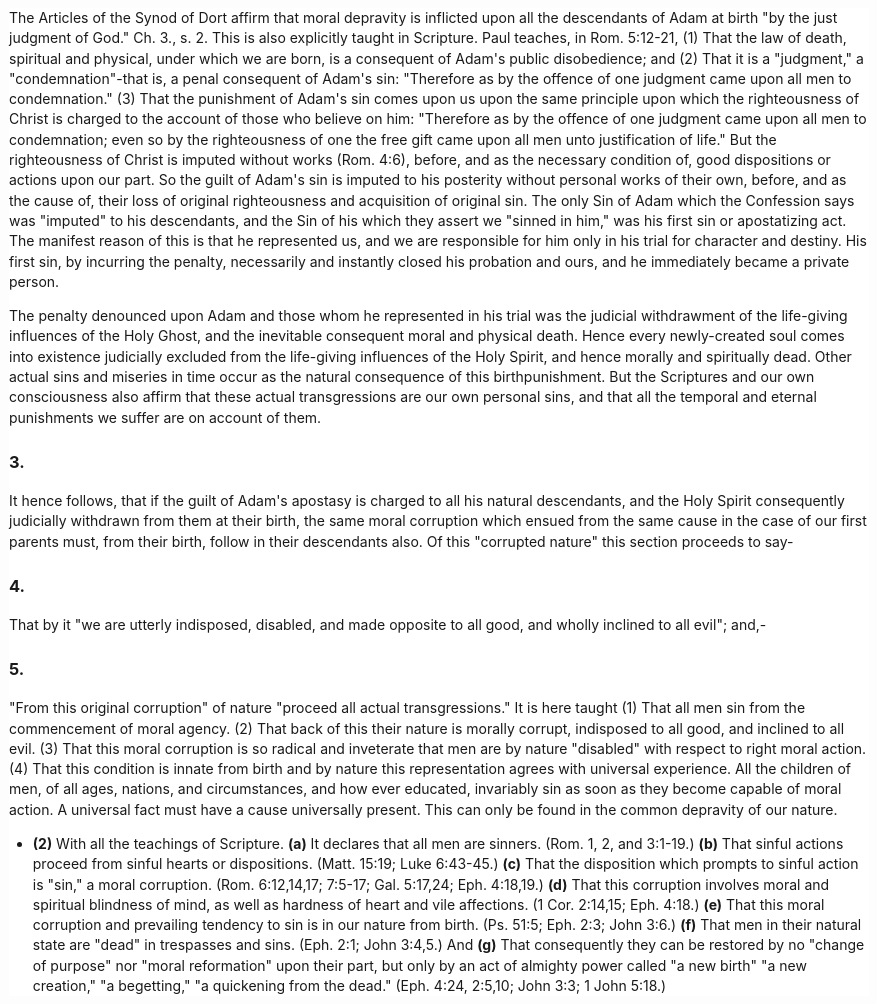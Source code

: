 The  Articles  of  the  Synod  of  Dort  affirm  that  moral  depravity  is inflicted  upon  all  the  descendants  of  Adam  at  birth  "by  the  just judgment  of  God."  Ch.  3.,  s.  2.  This  is  also  explicitly  taught  in Scripture. Paul teaches, in Rom. 5:12-21, (1) That the law of death, spiritual and physical, under which we are born, is a consequent of Adam's  public  disobedience;  and  (2)  That  it  is  a  "judgment,"  a "condemnation"-that is, a penal consequent of Adam's sin: "Therefore as by the offence of one judgment came upon all men to condemnation." (3) That the punishment of Adam's sin comes upon us upon the same principle upon which the righteousness of Christ is charged to the account of those who believe on him: "Therefore as by the  offence  of  one  judgment  came  upon  all  men  to  condemnation; even so by the righteousness of one the free gift came upon all men unto justification of life." But the righteousness of Christ is imputed without works (Rom. 4:6), before, and as the necessary condition of, good dispositions or actions upon our part. So the guilt of Adam's sin is  imputed  to  his  posterity  without  personal  works  of  their  own, before, and as the cause of, their loss of original righteousness and acquisition of original sin. The  only Sin of Adam  which  the Confession says was "imputed" to his descendants, and the Sin of his which they assert we "sinned in him," was his first sin or apostatizing act. The manifest reason of this is that he represented us, and we are responsible  for  him  only  in  his  trial  for  character  and  destiny.  His first sin, by incurring the penalty, necessarily and instantly closed his probation and ours, and he immediately became a private person.

The penalty denounced upon Adam and those whom he represented in his trial was the judicial withdrawment of the life-giving influences of the Holy Ghost, and the inevitable consequent moral and physical death. Hence every newly-created soul comes into existence judicially excluded from the life-giving influences of the Holy Spirit, and  hence  morally  and  spiritually  dead.  Other  actual  sins  and miseries  in  time  occur  as  the  natural  consequence  of  this  birthpunishment.  But  the  Scriptures  and  our  own  consciousness  also affirm  that  these  actual  transgressions  are  our  own  personal  sins, and that all the temporal and eternal punishments we suffer are on account of them.

### 3.
It hence follows, that if the guilt of Adam's apostasy is charged to all his natural descendants, and  the Holy  Spirit consequently judicially  withdrawn  from  them  at  their  birth,  the  same  moral corruption which ensued from the same cause in the case of our first parents must, from their birth, follow in their descendants also. Of this "corrupted nature" this section proceeds to say-

### 4.
That by it "we are utterly indisposed, disabled, and made opposite to all good, and wholly inclined to all evil"; and,-

### 5.
"From  this  original  corruption"  of  nature  "proceed  all  actual transgressions."  It  is  here  taught  (1)  That  all  men  sin  from  the commencement of moral agency. (2) That back of this their nature is morally corrupt, indisposed to all good, and inclined to all evil. (3) That this moral corruption is so radical and inveterate that men are by nature "disabled" with respect to right moral action. (4) That this condition  is  innate  from  birth  and  by  nature  this  representation agrees with universal experience. All the children of men, of all ages, nations, and circumstances, and how ever educated, invariably sin as soon as they become capable of moral action. A universal fact must have  a  cause  universally  present.  This  can  only  be  found  in  the common depravity of our nature.

- **(2)** With all the teachings of Scripture. **(a)** It declares that all men are sinners. (Rom. 1, 2, and 3:1-19.) **(b)** That sinful actions proceed from sinful  hearts  or  dispositions.  (Matt.  15:19;  Luke  6:43-45.)  **(c)**  That the  disposition  which  prompts  to  sinful  action  is  "sin,"  a  moral corruption. (Rom. 6:12,14,17; 7:5-17; Gal. 5:17,24; Eph. 4:18,19.) **(d)**  That  this  corruption  involves  moral  and  spiritual  blindness  of mind, as well as hardness of heart and vile affections. (1 Cor. 2:14,15; Eph. 4:18.) **(e)** That this moral corruption and prevailing tendency to sin is in our nature from birth. (Ps. 51:5; Eph. 2:3; John 3:6.) **(f)** That men in their  natural  state  are  "dead"  in  trespasses  and  sins.  (Eph. 2:1; John 3:4,5.) And **(g)** That consequently they can be restored by no "change of purpose" nor "moral reformation" upon their part, but only  by  an  act  of  almighty  power  called  "a  new  birth"  "a  new creation,"  "a  begetting,"  "a  quickening  from  the  dead."  (Eph.  4:24, 2:5,10; John 3:3; 1 John 5:18.)
